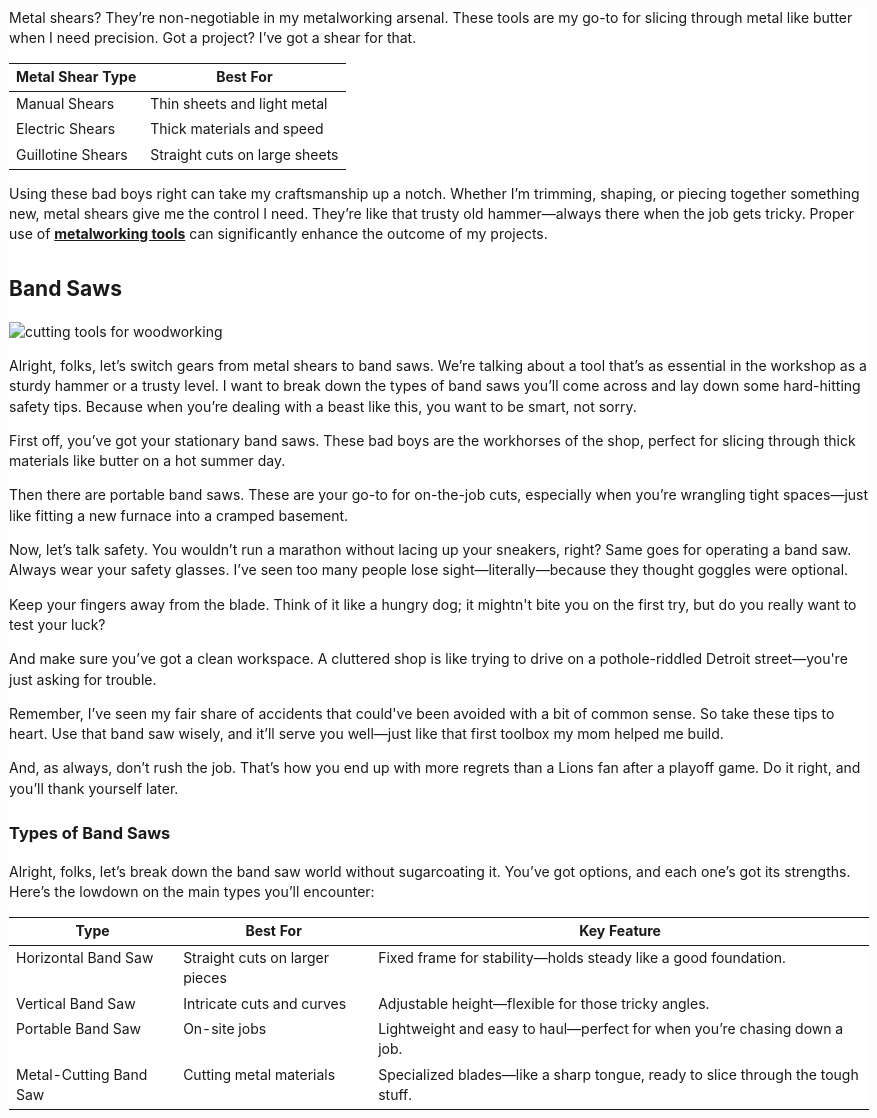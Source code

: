 Metal shears? They’re non-negotiable in my metalworking arsenal. These tools are my go-to for slicing through metal like butter when I need precision. Got a project? I’ve got a shear for that.

| Metal Shear Type | Best For |
| --- | --- |
| Manual Shears | Thin sheets and light metal |
| Electric Shears | Thick materials and speed |
| Guillotine Shears | Straight cuts on large sheets |

Using these bad boys right can take my craftsmanship up a notch. Whether I’m trimming, shaping, or piecing together something new, metal shears give me the control I need. They’re like that trusty old hammer—always there when the job gets tricky. Proper use of [**metalworking tools**](https://homeservicebuzz.com/category/metalworking-fabrication-tips) can significantly enhance the outcome of my projects.

## Band Saws

![cutting tools for woodworking](https://homeservicebuzz.com/wp-content/uploads/2025/03/cutting_tools_for_woodworking.jpg)

Alright, folks, let’s switch gears from metal shears to band saws. We’re talking about a tool that’s as essential in the workshop as a sturdy hammer or a trusty level. I want to break down the types of band saws you’ll come across and lay down some hard-hitting safety tips. Because when you’re dealing with a beast like this, you want to be smart, not sorry.

First off, you’ve got your stationary band saws. These bad boys are the workhorses of the shop, perfect for slicing through thick materials like butter on a hot summer day.

Then there are portable band saws. These are your go-to for on-the-job cuts, especially when you’re wrangling tight spaces—just like fitting a new furnace into a cramped basement.

Now, let’s talk safety. You wouldn’t run a marathon without lacing up your sneakers, right? Same goes for operating a band saw. Always wear your safety glasses. I’ve seen too many people lose sight—literally—because they thought goggles were optional.

Keep your fingers away from the blade. Think of it like a hungry dog; it mightn't bite you on the first try, but do you really want to test your luck?

And make sure you’ve got a clean workspace. A cluttered shop is like trying to drive on a pothole-riddled Detroit street—you're just asking for trouble.

Remember, I’ve seen my fair share of accidents that could've been avoided with a bit of common sense. So take these tips to heart. Use that band saw wisely, and it’ll serve you well—just like that first toolbox my mom helped me build.

And, as always, don’t rush the job. That’s how you end up with more regrets than a Lions fan after a playoff game. Do it right, and you’ll thank yourself later.

### Types of Band Saws

Alright, folks, let’s break down the band saw world without sugarcoating it. You’ve got options, and each one’s got its strengths. Here’s the lowdown on the main types you’ll encounter:

| Type | Best For | Key Feature |
| --- | --- | --- |
| Horizontal Band Saw | Straight cuts on larger pieces | Fixed frame for stability—holds steady like a good foundation. |
| Vertical Band Saw | Intricate cuts and curves | Adjustable height—flexible for those tricky angles. |
| Portable Band Saw | On-site jobs | Lightweight and easy to haul—perfect for when you’re chasing down a job. |
| Metal-Cutting Band Saw | Cutting metal materials | Specialized blades—like a sharp tongue, ready to slice through the tough stuff. |
